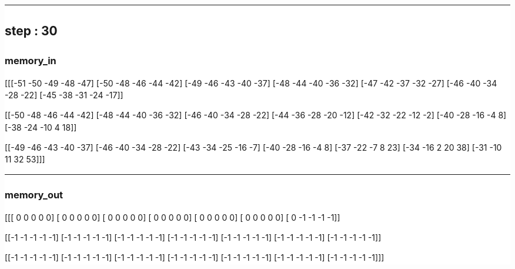 ***

## step : 30

### memory_in

[[[-51 -50 -49 -48 -47]
  [-50 -48 -46 -44 -42]
  [-49 -46 -43 -40 -37]
  [-48 -44 -40 -36 -32]
  [-47 -42 -37 -32 -27]
  [-46 -40 -34 -28 -22]
  [-45 -38 -31 -24 -17]]

 [[-50 -48 -46 -44 -42]
  [-48 -44 -40 -36 -32]
  [-46 -40 -34 -28 -22]
  [-44 -36 -28 -20 -12]
  [-42 -32 -22 -12  -2]
  [-40 -28 -16  -4   8]
  [-38 -24 -10   4  18]]

 [[-49 -46 -43 -40 -37]
  [-46 -40 -34 -28 -22]
  [-43 -34 -25 -16  -7]
  [-40 -28 -16  -4   8]
  [-37 -22  -7   8  23]
  [-34 -16   2  20  38]
  [-31 -10  11  32  53]]]

***

### memory_out

[[[ 0  0  0  0  0]
  [ 0  0  0  0  0]
  [ 0  0  0  0  0]
  [ 0  0  0  0  0]
  [ 0  0  0  0  0]
  [ 0  0  0  0  0]
  [ 0 -1 -1 -1 -1]]

 [[-1 -1 -1 -1 -1]
  [-1 -1 -1 -1 -1]
  [-1 -1 -1 -1 -1]
  [-1 -1 -1 -1 -1]
  [-1 -1 -1 -1 -1]
  [-1 -1 -1 -1 -1]
  [-1 -1 -1 -1 -1]]

 [[-1 -1 -1 -1 -1]
  [-1 -1 -1 -1 -1]
  [-1 -1 -1 -1 -1]
  [-1 -1 -1 -1 -1]
  [-1 -1 -1 -1 -1]
  [-1 -1 -1 -1 -1]
  [-1 -1 -1 -1 -1]]]
